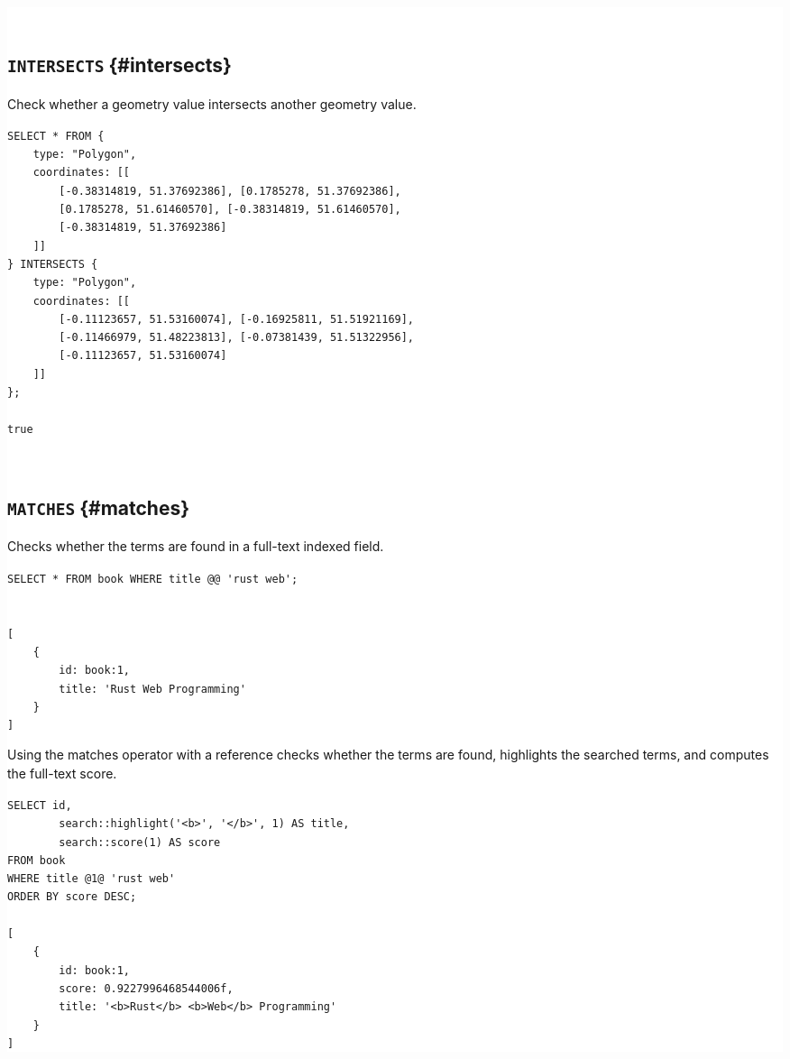 <br />

## `INTERSECTS` {#intersects}
Check whether a geometry value intersects another geometry value.

```surql
SELECT * FROM {
	type: "Polygon",
	coordinates: [[
		[-0.38314819, 51.37692386], [0.1785278, 51.37692386],
		[0.1785278, 51.61460570], [-0.38314819, 51.61460570],
		[-0.38314819, 51.37692386]
	]]
} INTERSECTS {
	type: "Polygon",
	coordinates: [[
		[-0.11123657, 51.53160074], [-0.16925811, 51.51921169],
		[-0.11466979, 51.48223813], [-0.07381439, 51.51322956],
		[-0.11123657, 51.53160074]
	]]
};

true
```

<br />

## `MATCHES` {#matches}
Checks whether the terms are found in a full-text indexed field.

```surql
SELECT * FROM book WHERE title @@ 'rust web';


[
	{
		id: book:1,
		title: 'Rust Web Programming'
	}
]

```
Using the matches operator with a reference checks whether the terms are found, highlights the searched terms, and computes the full-text score.

```surql
SELECT id,
		search::highlight('<b>', '</b>', 1) AS title,
		search::score(1) AS score
FROM book
WHERE title @1@ 'rust web'
ORDER BY score DESC;

[
	{
		id: book:1,
		score: 0.9227996468544006f,
		title: '<b>Rust</b> <b>Web</b> Programming'
	}
]
```
